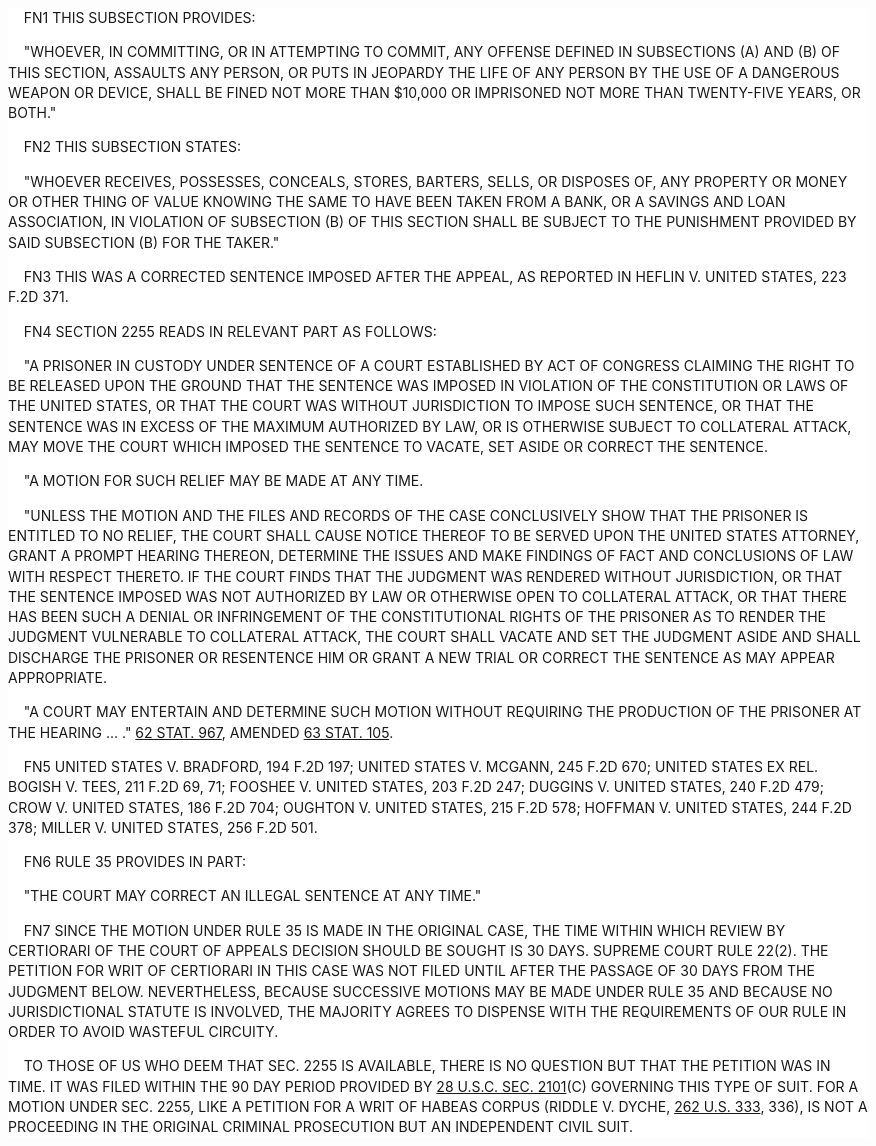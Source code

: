     FN1  THIS SUBSECTION PROVIDES:

    "WHOEVER, IN COMMITTING, OR IN ATTEMPTING TO COMMIT, ANY OFFENSE DEFINED IN SUBSECTIONS (A) AND (B) OF THIS SECTION, ASSAULTS ANY PERSON, OR PUTS IN JEOPARDY THE LIFE OF ANY PERSON BY THE USE OF A DANGEROUS WEAPON OR DEVICE, SHALL BE FINED NOT MORE THAN $10,000 OR IMPRISONED NOT MORE THAN TWENTY-FIVE YEARS, OR BOTH."

    FN2  THIS SUBSECTION STATES:

    "WHOEVER RECEIVES, POSSESSES, CONCEALS, STORES, BARTERS, SELLS, OR DISPOSES OF, ANY PROPERTY OR MONEY OR OTHER THING OF VALUE KNOWING THE SAME TO HAVE BEEN TAKEN FROM A BANK, OR A SAVINGS AND LOAN ASSOCIATION, IN VIOLATION OF SUBSECTION (B) OF THIS SECTION SHALL BE SUBJECT TO THE PUNISHMENT PROVIDED BY SAID SUBSECTION (B) FOR THE TAKER."

    FN3  THIS WAS A CORRECTED SENTENCE IMPOSED AFTER THE APPEAL, AS REPORTED IN HEFLIN V. UNITED STATES, 223 F.2D 371.

    FN4  SECTION 2255 READS IN RELEVANT PART AS FOLLOWS:

    "A PRISONER IN CUSTODY UNDER SENTENCE OF A COURT ESTABLISHED BY ACT OF CONGRESS CLAIMING THE RIGHT TO BE RELEASED UPON THE GROUND THAT THE SENTENCE WAS IMPOSED IN VIOLATION OF THE CONSTITUTION OR LAWS OF THE UNITED STATES, OR THAT THE COURT WAS WITHOUT JURISDICTION TO IMPOSE SUCH SENTENCE, OR THAT THE SENTENCE WAS IN EXCESS OF THE MAXIMUM AUTHORIZED BY LAW, OR IS OTHERWISE SUBJECT TO COLLATERAL ATTACK, MAY MOVE THE COURT WHICH IMPOSED THE SENTENCE TO VACATE, SET ASIDE OR CORRECT THE SENTENCE.

    "A MOTION FOR SUCH RELIEF MAY BE MADE AT ANY TIME.

    "UNLESS THE MOTION AND THE FILES AND RECORDS OF THE CASE CONCLUSIVELY SHOW THAT THE PRISONER IS ENTITLED TO NO RELIEF, THE COURT SHALL CAUSE NOTICE THEREOF TO BE SERVED UPON THE UNITED STATES ATTORNEY, GRANT A PROMPT HEARING THEREON, DETERMINE THE ISSUES AND MAKE FINDINGS OF FACT AND CONCLUSIONS OF LAW WITH RESPECT THERETO.  IF THE COURT FINDS THAT THE JUDGMENT WAS RENDERED WITHOUT JURISDICTION, OR THAT THE SENTENCE IMPOSED WAS NOT AUTHORIZED BY LAW OR OTHERWISE OPEN TO COLLATERAL ATTACK, OR THAT THERE HAS BEEN SUCH A DENIAL OR INFRINGEMENT OF THE CONSTITUTIONAL RIGHTS OF THE PRISONER AS TO RENDER THE JUDGMENT VULNERABLE TO COLLATERAL ATTACK, THE COURT SHALL VACATE AND SET THE JUDGMENT ASIDE AND SHALL DISCHARGE THE PRISONER OR RESENTENCE HIM OR GRANT A NEW TRIAL OR CORRECT THE SENTENCE AS MAY APPEAR APPROPRIATE.

    "A COURT MAY ENTERTAIN AND DETERMINE SUCH MOTION WITHOUT REQUIRING THE PRODUCTION OF THE PRISONER AT THE HEARING  ...  ."  [62 STAT. 967][/us/stat/62/967], AMENDED [63 STAT. 105][/us/stat/63/105].

    FN5  UNITED STATES V. BRADFORD, 194 F.2D 197; UNITED STATES V. MCGANN, 245 F.2D 670; UNITED STATES EX REL. BOGISH V. TEES, 211 F.2D 69, 71; FOOSHEE V. UNITED STATES, 203 F.2D 247; DUGGINS V. UNITED STATES, 240 F.2D 479; CROW V. UNITED STATES, 186 F.2D 704; OUGHTON V. UNITED STATES, 215 F.2D 578; HOFFMAN V. UNITED STATES, 244 F.2D 378; MILLER V. UNITED STATES, 256 F.2D 501.

    FN6  RULE 35 PROVIDES IN PART:

    "THE COURT MAY CORRECT AN ILLEGAL SENTENCE AT ANY TIME."

    FN7  SINCE THE MOTION UNDER RULE 35 IS MADE IN THE ORIGINAL CASE, THE TIME WITHIN WHICH REVIEW BY CERTIORARI OF THE COURT OF APPEALS DECISION SHOULD BE SOUGHT IS 30 DAYS.  SUPREME COURT RULE 22(2).  THE PETITION FOR WRIT OF CERTIORARI IN THIS CASE WAS NOT FILED UNTIL AFTER THE PASSAGE OF 30 DAYS FROM THE JUDGMENT BELOW.  NEVERTHELESS, BECAUSE SUCCESSIVE MOTIONS MAY BE MADE UNDER RULE 35 AND BECAUSE NO JURISDICTIONAL STATUTE IS INVOLVED, THE MAJORITY AGREES TO DISPENSE WITH THE REQUIREMENTS OF OUR RULE IN ORDER TO AVOID WASTEFUL CIRCUITY.

    TO THOSE OF US WHO DEEM THAT SEC. 2255 IS AVAILABLE, THERE IS NO QUESTION BUT THAT THE PETITION WAS IN TIME.  IT WAS FILED WITHIN THE 90 DAY PERIOD PROVIDED BY [28 U.S.C.  SEC. 2101][/us/usc/t28/s2101](C) GOVERNING THIS TYPE OF SUIT.  FOR A MOTION UNDER SEC. 2255, LIKE A PETITION FOR A WRIT OF HABEAS CORPUS (RIDDLE V. DYCHE, [262 U.S. 333][/us/courts/scotus/usReporter/262/333], 336), IS NOT A PROCEEDING IN THE ORIGINAL CRIMINAL PROSECUTION BUT AN INDEPENDENT CIVIL SUIT.


[/us/courts/scotus/usReporter/358/415]: https://publicdocs.github.io/go/links?ns=uslm-x&ref=%2Fus%2Fcourts%2Fscotus%2FusReporter%2F358%2F415
[/us/usc/t18/s2113]: https://publicdocs.github.io/go/links?ns=uslm&ref=%2Fus%2Fusc%2Ft18%2Fs2113
[/us/usc/t28/s2255]: https://publicdocs.github.io/go/links?ns=uslm&ref=%2Fus%2Fusc%2Ft28%2Fs2255
[/us/usc/t18/s2113]: https://publicdocs.github.io/go/links?ns=uslm&ref=%2Fus%2Fusc%2Ft18%2Fs2113
[/us/courts/scotus/usReporter/352/322]: https://publicdocs.github.io/go/links?ns=uslm-x&ref=%2Fus%2Fcourts%2Fscotus%2FusReporter%2F352%2F322
[/us/usc/t18/s2113]: https://publicdocs.github.io/go/links?ns=uslm&ref=%2Fus%2Fusc%2Ft18%2Fs2113
[/us/courts/scotus/usReporter/352/322]: https://publicdocs.github.io/go/links?ns=uslm-x&ref=%2Fus%2Fcourts%2Fscotus%2FusReporter%2F352%2F322
[/us/usc/t28/s2255]: https://publicdocs.github.io/go/links?ns=uslm&ref=%2Fus%2Fusc%2Ft28%2Fs2255
[/us/courts/scotus/usReporter/357/935]: https://publicdocs.github.io/go/links?ns=uslm-x&ref=%2Fus%2Fcourts%2Fscotus%2FusReporter%2F357%2F935
[/us/courts/scotus/usReporter/342/205]: https://publicdocs.github.io/go/links?ns=uslm-x&ref=%2Fus%2Fcourts%2Fscotus%2FusReporter%2F342%2F205
[/us/courts/scotus/usReporter/293/131]: https://publicdocs.github.io/go/links?ns=uslm-x&ref=%2Fus%2Fcourts%2Fscotus%2FusReporter%2F293%2F131
[/us/stat/62/967]: https://publicdocs.github.io/go/links?ns=uslm&ref=%2Fus%2Fstat%2F62%2F967
[/us/stat/63/105]: https://publicdocs.github.io/go/links?ns=uslm&ref=%2Fus%2Fstat%2F63%2F105
[/us/usc/t28/s2101]: https://publicdocs.github.io/go/links?ns=uslm&ref=%2Fus%2Fusc%2Ft28%2Fs2101
[/us/courts/scotus/usReporter/262/333]: https://publicdocs.github.io/go/links?ns=uslm-x&ref=%2Fus%2Fcourts%2Fscotus%2FusReporter%2F262%2F333
[/us/usc/t28/s2255]: https://publicdocs.github.io/go/links?ns=uslm&ref=%2Fus%2Fusc%2Ft28%2Fs2255
[/us/courts/scotus/usReporter/342/205]: https://publicdocs.github.io/go/links?ns=uslm-x&ref=%2Fus%2Fcourts%2Fscotus%2FusReporter%2F342%2F205
[/us/courts/scotus/usReporter/293/131]: https://publicdocs.github.io/go/links?ns=uslm-x&ref=%2Fus%2Fcourts%2Fscotus%2FusReporter%2F293%2F131
[/us/courts/scotus/usReporter/235/55]: https://publicdocs.github.io/go/links?ns=uslm-x&ref=%2Fus%2Fcourts%2Fscotus%2FusReporter%2F235%2F55